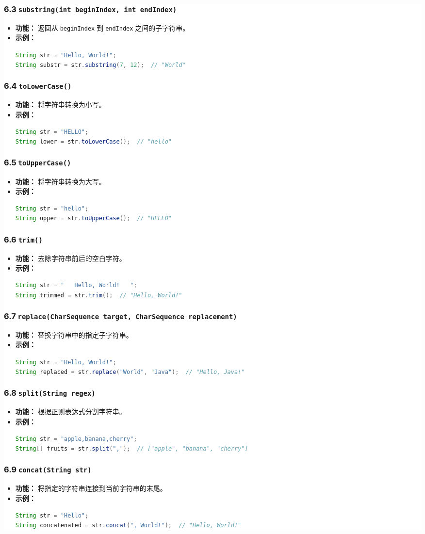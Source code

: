 ### 6.3 `substring(int beginIndex, int endIndex)`
- **功能：** 返回从 `beginIndex` 到 `endIndex` 之间的子字符串。
- **示例：**
  ```java
  String str = "Hello, World!";
  String substr = str.substring(7, 12);  // "World"
  ```

### 6.4 `toLowerCase()`
- **功能：** 将字符串转换为小写。
- **示例：**
  ```java
  String str = "HELLO";
  String lower = str.toLowerCase();  // "hello"
  ```

### 6.5 `toUpperCase()`
- **功能：** 将字符串转换为大写。
- **示例：**
  ```java
  String str = "hello";
  String upper = str.toUpperCase();  // "HELLO"
  ```

### 6.6 `trim()`
- **功能：** 去除字符串前后的空白字符。
- **示例：**
  ```java
  String str = "   Hello, World!   ";
  String trimmed = str.trim();  // "Hello, World!"
  ```

### 6.7 `replace(CharSequence target, CharSequence replacement)`
- **功能：** 替换字符串中的指定子字符串。
- **示例：**
  ```java
  String str = "Hello, World!";
  String replaced = str.replace("World", "Java");  // "Hello, Java!"
  ```

### 6.8 `split(String regex)`
- **功能：** 根据正则表达式分割字符串。
- **示例：**
  ```java
  String str = "apple,banana,cherry";
  String[] fruits = str.split(",");  // ["apple", "banana", "cherry"]
  ```

### 6.9 `concat(String str)`
- **功能：** 将指定的字符串连接到当前字符串的末尾。
- **示例：**
  ```java
  String str = "Hello";
  String concatenated = str.concat(", World!");  // "Hello, World!"
  ```
